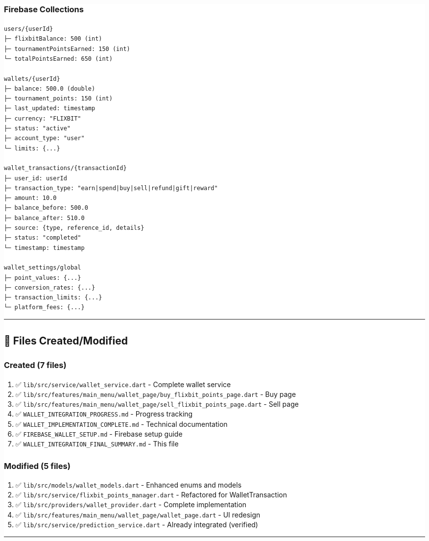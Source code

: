 ### Firebase Collections

```
users/{userId}
├─ flixbitBalance: 500 (int)
├─ tournamentPointsEarned: 150 (int)
└─ totalPointsEarned: 650 (int)

wallets/{userId}
├─ balance: 500.0 (double)
├─ tournament_points: 150 (int)
├─ last_updated: timestamp
├─ currency: "FLIXBIT"
├─ status: "active"
├─ account_type: "user"
└─ limits: {...}

wallet_transactions/{transactionId}
├─ user_id: userId
├─ transaction_type: "earn|spend|buy|sell|refund|gift|reward"
├─ amount: 10.0
├─ balance_before: 500.0
├─ balance_after: 510.0
├─ source: {type, reference_id, details}
├─ status: "completed"
└─ timestamp: timestamp

wallet_settings/global
├─ point_values: {...}
├─ conversion_rates: {...}
├─ transaction_limits: {...}
└─ platform_fees: {...}
```

---

## 📁 Files Created/Modified

### Created (7 files)
1. ✅ `lib/src/service/wallet_service.dart` - Complete wallet service
2. ✅ `lib/src/features/main_menu/wallet_page/buy_flixbit_points_page.dart` - Buy page
3. ✅ `lib/src/features/main_menu/wallet_page/sell_flixbit_points_page.dart` - Sell page
4. ✅ `WALLET_INTEGRATION_PROGRESS.md` - Progress tracking
5. ✅ `WALLET_IMPLEMENTATION_COMPLETE.md` - Technical documentation
6. ✅ `FIREBASE_WALLET_SETUP.md` - Firebase setup guide
7. ✅ `WALLET_INTEGRATION_FINAL_SUMMARY.md` - This file

### Modified (5 files)
1. ✅ `lib/src/models/wallet_models.dart` - Enhanced enums and models
2. ✅ `lib/src/service/flixbit_points_manager.dart` - Refactored for WalletTransaction
3. ✅ `lib/src/providers/wallet_provider.dart` - Complete implementation
4. ✅ `lib/src/features/main_menu/wallet_page/wallet_page.dart` - UI redesign
5. ✅ `lib/src/service/prediction_service.dart` - Already integrated (verified)

---